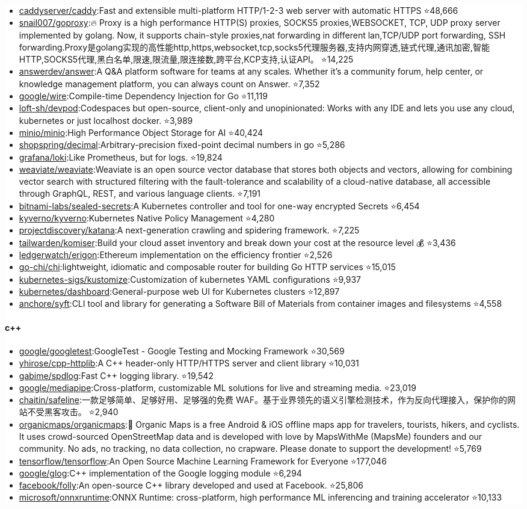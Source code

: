 * [caddyserver/caddy](https://github.com/caddyserver/caddy):Fast and extensible multi-platform HTTP/1-2-3 web server with automatic HTTPS ⭐48,666
* [snail007/goproxy](https://github.com/snail007/goproxy):🔥 Proxy is a high performance HTTP(S) proxies, SOCKS5 proxies,WEBSOCKET, TCP, UDP proxy server implemented by golang. Now, it supports chain-style proxies,nat forwarding in different lan,TCP/UDP port forwarding, SSH forwarding.Proxy是golang实现的高性能http,https,websocket,tcp,socks5代理服务器,支持内网穿透,链式代理,通讯加密,智能HTTP,SOCKS5代理,黑白名单,限速,限流量,限连接数,跨平台,KCP支持,认证API。 ⭐14,225
* [answerdev/answer](https://github.com/answerdev/answer):A Q&A platform software for teams at any scales. Whether it’s a community forum, help center, or knowledge management platform, you can always count on Answer. ⭐7,352
* [google/wire](https://github.com/google/wire):Compile-time Dependency Injection for Go ⭐11,119
* [loft-sh/devpod](https://github.com/loft-sh/devpod):Codespaces but open-source, client-only and unopinionated: Works with any IDE and lets you use any cloud, kubernetes or just localhost docker. ⭐3,989
* [minio/minio](https://github.com/minio/minio):High Performance Object Storage for AI ⭐40,424
* [shopspring/decimal](https://github.com/shopspring/decimal):Arbitrary-precision fixed-point decimal numbers in go ⭐5,286
* [grafana/loki](https://github.com/grafana/loki):Like Prometheus, but for logs. ⭐19,824
* [weaviate/weaviate](https://github.com/weaviate/weaviate):Weaviate is an open source vector database that stores both objects and vectors, allowing for combining vector search with structured filtering with the fault-tolerance and scalability of a cloud-native database, all accessible through GraphQL, REST, and various language clients. ⭐7,191
* [bitnami-labs/sealed-secrets](https://github.com/bitnami-labs/sealed-secrets):A Kubernetes controller and tool for one-way encrypted Secrets ⭐6,454
* [kyverno/kyverno](https://github.com/kyverno/kyverno):Kubernetes Native Policy Management ⭐4,280
* [projectdiscovery/katana](https://github.com/projectdiscovery/katana):A next-generation crawling and spidering framework. ⭐7,225
* [tailwarden/komiser](https://github.com/tailwarden/komiser):Build your cloud asset inventory and break down your cost at the resource level 💰 ⭐3,436
* [ledgerwatch/erigon](https://github.com/ledgerwatch/erigon):Ethereum implementation on the efficiency frontier ⭐2,526
* [go-chi/chi](https://github.com/go-chi/chi):lightweight, idiomatic and composable router for building Go HTTP services ⭐15,015
* [kubernetes-sigs/kustomize](https://github.com/kubernetes-sigs/kustomize):Customization of kubernetes YAML configurations ⭐9,937
* [kubernetes/dashboard](https://github.com/kubernetes/dashboard):General-purpose web UI for Kubernetes clusters ⭐12,897
* [anchore/syft](https://github.com/anchore/syft):CLI tool and library for generating a Software Bill of Materials from container images and filesystems ⭐4,558

#### c++
* [google/googletest](https://github.com/google/googletest):GoogleTest - Google Testing and Mocking Framework ⭐30,569
* [yhirose/cpp-httplib](https://github.com/yhirose/cpp-httplib):A C++ header-only HTTP/HTTPS server and client library ⭐10,031
* [gabime/spdlog](https://github.com/gabime/spdlog):Fast C++ logging library. ⭐19,542
* [google/mediapipe](https://github.com/google/mediapipe):Cross-platform, customizable ML solutions for live and streaming media. ⭐23,019
* [chaitin/safeline](https://github.com/chaitin/safeline):一款足够简单、足够好用、足够强的免费 WAF。基于业界领先的语义引擎检测技术，作为反向代理接入，保护你的网站不受黑客攻击。 ⭐2,940
* [organicmaps/organicmaps](https://github.com/organicmaps/organicmaps):🍃 Organic Maps is a free Android & iOS offline maps app for travelers, tourists, hikers, and cyclists. It uses crowd-sourced OpenStreetMap data and is developed with love by MapsWithMe (MapsMe) founders and our community. No ads, no tracking, no data collection, no crapware. Please donate to support the development! ⭐5,769
* [tensorflow/tensorflow](https://github.com/tensorflow/tensorflow):An Open Source Machine Learning Framework for Everyone ⭐177,046
* [google/glog](https://github.com/google/glog):C++ implementation of the Google logging module ⭐6,294
* [facebook/folly](https://github.com/facebook/folly):An open-source C++ library developed and used at Facebook. ⭐25,806
* [microsoft/onnxruntime](https://github.com/microsoft/onnxruntime):ONNX Runtime: cross-platform, high performance ML inferencing and training accelerator ⭐10,133